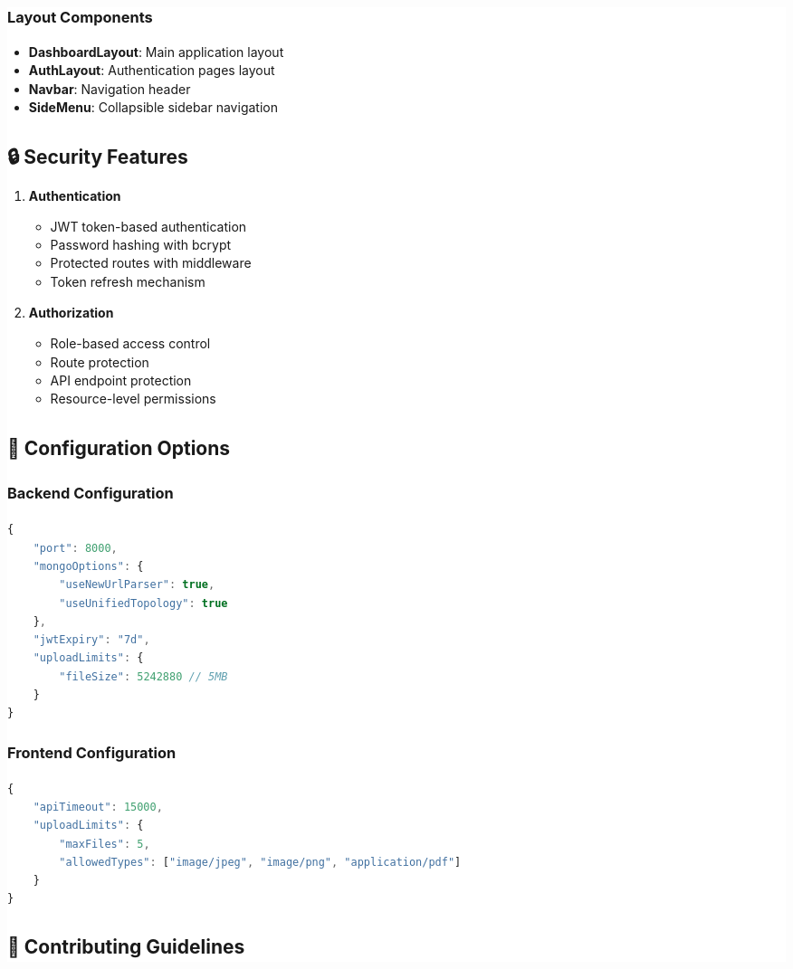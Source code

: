 ### Layout Components
- **DashboardLayout**: Main application layout
- **AuthLayout**: Authentication pages layout
- **Navbar**: Navigation header
- **SideMenu**: Collapsible sidebar navigation

## 🔒 Security Features

1. **Authentication**
   - JWT token-based authentication
   - Password hashing with bcrypt
   - Protected routes with middleware
   - Token refresh mechanism

2. **Authorization**
   - Role-based access control
   - Route protection
   - API endpoint protection
   - Resource-level permissions

## 🔧 Configuration Options

### Backend Configuration
```javascript
{
    "port": 8000,
    "mongoOptions": {
        "useNewUrlParser": true,
        "useUnifiedTopology": true
    },
    "jwtExpiry": "7d",
    "uploadLimits": {
        "fileSize": 5242880 // 5MB
    }
}
```

### Frontend Configuration
```javascript
{
    "apiTimeout": 15000,
    "uploadLimits": {
        "maxFiles": 5,
        "allowedTypes": ["image/jpeg", "image/png", "application/pdf"]
    }
}
```

## 📝 Contributing Guidelines
